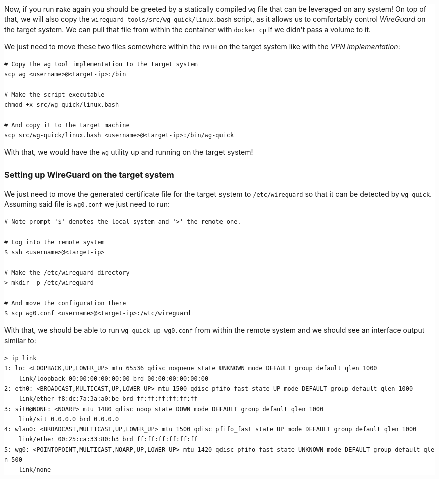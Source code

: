 Now, if you run `make` again you should be greeted by a statically compiled `wg` file that can be leveraged on any system! On top of that, we will also copy the `wireguard-tools/src/wg-quick/linux.bash` script, as it allows us to comfortably control *WireGuard* on the target system. We can pull that file from within the container with [`docker cp`](https://docs.docker.com/engine/reference/commandline/cp/) if we didn't pass a volume to it.

We just need to move these two files somewhere within the `PATH` on the target system like with the *VPN implementation*:

    # Copy the wg tool implementation to the target system
    scp wg <username>@<target-ip>:/bin

    # Make the script executable
    chmod +x src/wg-quick/linux.bash

    # And copy it to the target machine
    scp src/wg-quick/linux.bash <username>@<target-ip>:/bin/wg-quick

With that, we would have the `wg` utility up and running on the target system!

### Setting up WireGuard on the target system
We just need to move the generated certificate file for the target system to `/etc/wireguard` so that it can be detected by `wg-quick`. Assuming said file is `wg0.conf` we just need to run:

    # Note prompt '$' denotes the local system and '>' the remote one.

    # Log into the remote system
    $ ssh <username>@<target-ip>

    # Make the /etc/wireguard directory
    > mkdir -p /etc/wireguard

    # And move the configuration there
    $ scp wg0.conf <username>@<target-ip>:/wtc/wireguard

With that, we should be able to run `wg-quick up wg0.conf` from within the remote system and we should see an interface output similar to:

    > ip link
    1: lo: <LOOPBACK,UP,LOWER_UP> mtu 65536 qdisc noqueue state UNKNOWN mode DEFAULT group default qlen 1000
        link/loopback 00:00:00:00:00:00 brd 00:00:00:00:00:00
    2: eth0: <BROADCAST,MULTICAST,UP,LOWER_UP> mtu 1500 qdisc pfifo_fast state UP mode DEFAULT group default qlen 1000
        link/ether f8:dc:7a:3a:a0:be brd ff:ff:ff:ff:ff:ff
    3: sit0@NONE: <NOARP> mtu 1480 qdisc noop state DOWN mode DEFAULT group default qlen 1000
        link/sit 0.0.0.0 brd 0.0.0.0
    4: wlan0: <BROADCAST,MULTICAST,UP,LOWER_UP> mtu 1500 qdisc pfifo_fast state UP mode DEFAULT group default qlen 1000
        link/ether 00:25:ca:33:80:b3 brd ff:ff:ff:ff:ff:ff
    5: wg0: <POINTOPOINT,MULTICAST,NOARP,UP,LOWER_UP> mtu 1420 qdisc pfifo_fast state UNKNOWN mode DEFAULT group default qlen 500
        link/none
